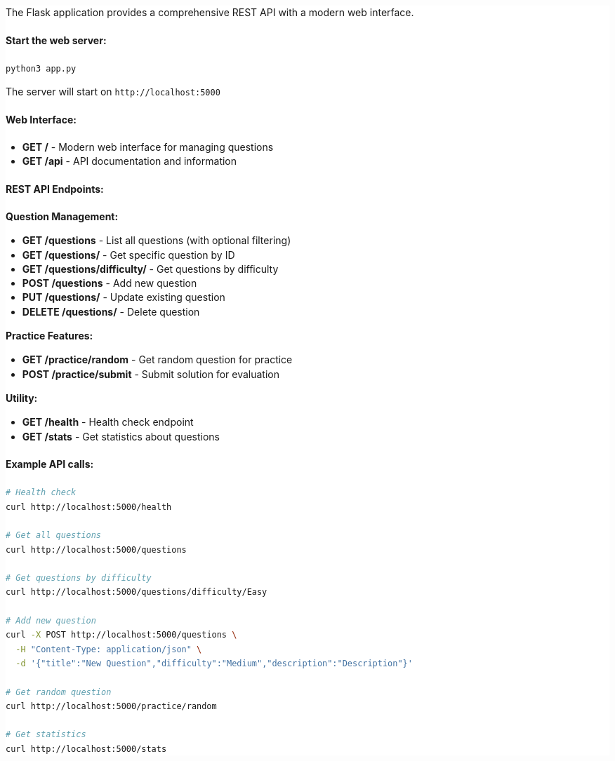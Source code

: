 The Flask application provides a comprehensive REST API with a modern web interface.

#### Start the web server:
```bash
python3 app.py
```

The server will start on `http://localhost:5000`

#### Web Interface:
- **GET /** - Modern web interface for managing questions
- **GET /api** - API documentation and information

#### REST API Endpoints:

**Question Management:**
- **GET /questions** - List all questions (with optional filtering)
- **GET /questions/<id>** - Get specific question by ID
- **GET /questions/difficulty/<level>** - Get questions by difficulty
- **POST /questions** - Add new question
- **PUT /questions/<id>** - Update existing question
- **DELETE /questions/<id>** - Delete question

**Practice Features:**
- **GET /practice/random** - Get random question for practice
- **POST /practice/submit** - Submit solution for evaluation

**Utility:**
- **GET /health** - Health check endpoint
- **GET /stats** - Get statistics about questions

#### Example API calls:
```bash
# Health check
curl http://localhost:5000/health

# Get all questions
curl http://localhost:5000/questions

# Get questions by difficulty
curl http://localhost:5000/questions/difficulty/Easy

# Add new question
curl -X POST http://localhost:5000/questions \
  -H "Content-Type: application/json" \
  -d '{"title":"New Question","difficulty":"Medium","description":"Description"}'

# Get random question
curl http://localhost:5000/practice/random

# Get statistics
curl http://localhost:5000/stats
```
